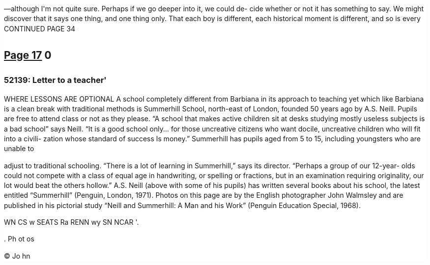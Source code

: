 —although I'm not quite sure. Perhaps 
if we go deeper into it, we could de- 
cide whether or not it has something 
to say. 
We might discover that it says one 
thing, and one thing only. That each 
boy is different, each historical 
moment is different, and so is every 
CONTINUED PAGE 34

## [Page 17](078383engo.pdf#page=17) 0

### 52139: Letter to a teacher'

WHERE LESSONS ARE OPTIONAL 
A school completely different from Barbiana in its approach to 
teaching yet which like Barbiana is a clean break with traditional 
methods is Summerhill School, north-east of London, founded 
50 years ago by A.S. Neill. Pupils are free to attend class or 
not as they please. “A school that makes active children sit at 
desks studying mostly useless subjects is a bad school” says 
Neill. “It is a good school only... for those uncreative citizens 
who want docile, uncreative children who will fit into a civili- 
zation whose standard of success Is money.” Summerhill has 
pupils aged from 5 to 15, including youngsters who are unable to 
      
adjust to traditional schooling. “There is a lot of learning in 
Summerhill,” says its director. “Perhaps a group of our 12-year- 
olds could not compete with a class of equal age in handwriting, 
or spelling or fractions, but in an examination requiring originality, 
our lot would beat the others hollow.” A.S. Neill (above with 
some of his pupils) has written several books about his school, 
the latest entitled “Summerhill” (Penguin, London, 1971). Photos 
on this page are by the English photographer John Walmsley 
and are published in his pictorial study “Neill and Summerhill: 
A Man and his Work” (Penguin Education Special, 1968). 
  
   
 
   
WN CS           w SEATS 
Ra RENN 
wy 
SN 
NCAR 
'. 
  
. 
Ph
ot
os
 
© 
Jo
hn
 